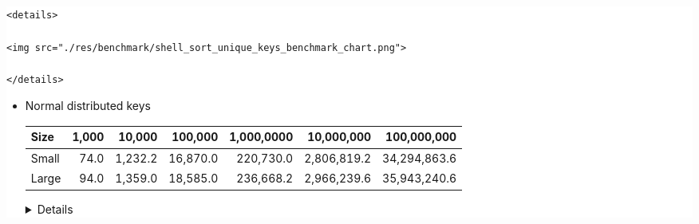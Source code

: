     <details>

    <img src="./res/benchmark/shell_sort_unique_keys_benchmark_chart.png">

    </details>

- Normal distributed keys

    | Size | 1,000 | 10,000 | 100,000 | 1,000,0000 | 10,000,000 | 100,000,000 |
    | --- | ---: | ---: | ---: | ---: |---: | ---: |
    | Small | 74.0 | 1,232.2 | 16,870.0 | 220,730.0 | 2,806,819.2 | 34,294,863.6 |
    | Large | 94.0 | 1,359.0 | 18,585.0 | 236,668.2 | 2,966,239.6 | 35,943,240.6 |

    <details>
